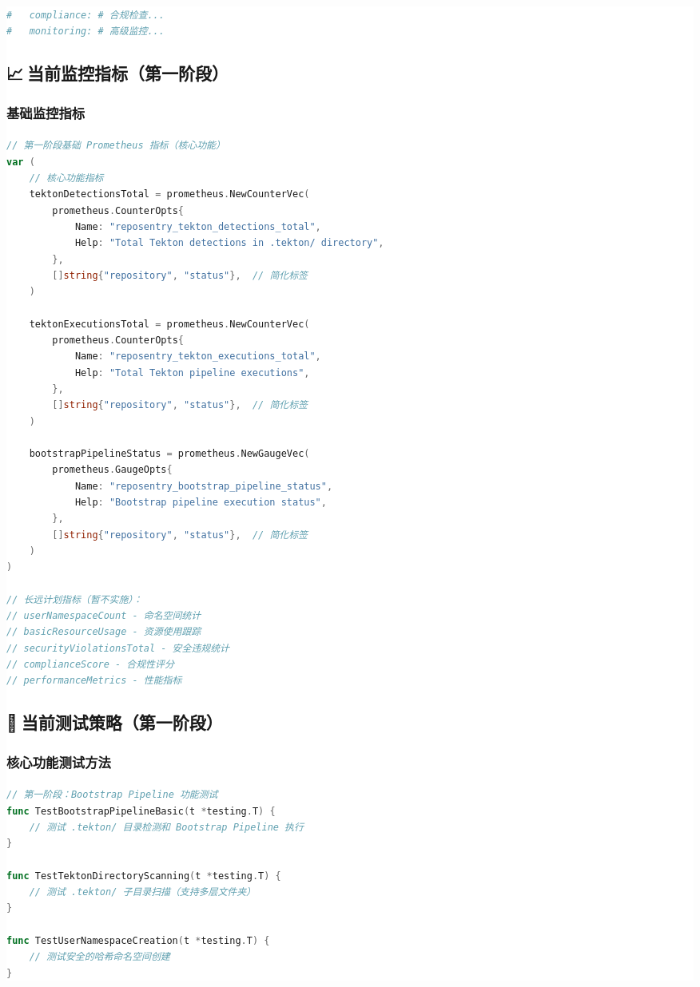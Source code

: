 ```yaml
#   compliance: # 合规检查...
#   monitoring: # 高级监控...
```

## 📈 当前监控指标（第一阶段）

### 基础监控指标

```go
// 第一阶段基础 Prometheus 指标（核心功能）
var (
    // 核心功能指标
    tektonDetectionsTotal = prometheus.NewCounterVec(
        prometheus.CounterOpts{
            Name: "reposentry_tekton_detections_total",
            Help: "Total Tekton detections in .tekton/ directory",
        },
        []string{"repository", "status"},  // 简化标签
    )
    
    tektonExecutionsTotal = prometheus.NewCounterVec(
        prometheus.CounterOpts{
            Name: "reposentry_tekton_executions_total", 
            Help: "Total Tekton pipeline executions",
        },
        []string{"repository", "status"},  // 简化标签
    )
    
    bootstrapPipelineStatus = prometheus.NewGaugeVec(
        prometheus.GaugeOpts{
            Name: "reposentry_bootstrap_pipeline_status",
            Help: "Bootstrap pipeline execution status",
        },
        []string{"repository", "status"},  // 简化标签
    )
)

// 长远计划指标（暂不实施）：
// userNamespaceCount - 命名空间统计
// basicResourceUsage - 资源使用跟踪  
// securityViolationsTotal - 安全违规统计
// complianceScore - 合规性评分
// performanceMetrics - 性能指标
```

## 🧪 当前测试策略（第一阶段）

### 核心功能测试方法

```go
// 第一阶段：Bootstrap Pipeline 功能测试
func TestBootstrapPipelineBasic(t *testing.T) {
    // 测试 .tekton/ 目录检测和 Bootstrap Pipeline 执行
}

func TestTektonDirectoryScanning(t *testing.T) {
    // 测试 .tekton/ 子目录扫描（支持多层文件夹）
}

func TestUserNamespaceCreation(t *testing.T) {
    // 测试安全的哈希命名空间创建
}

```